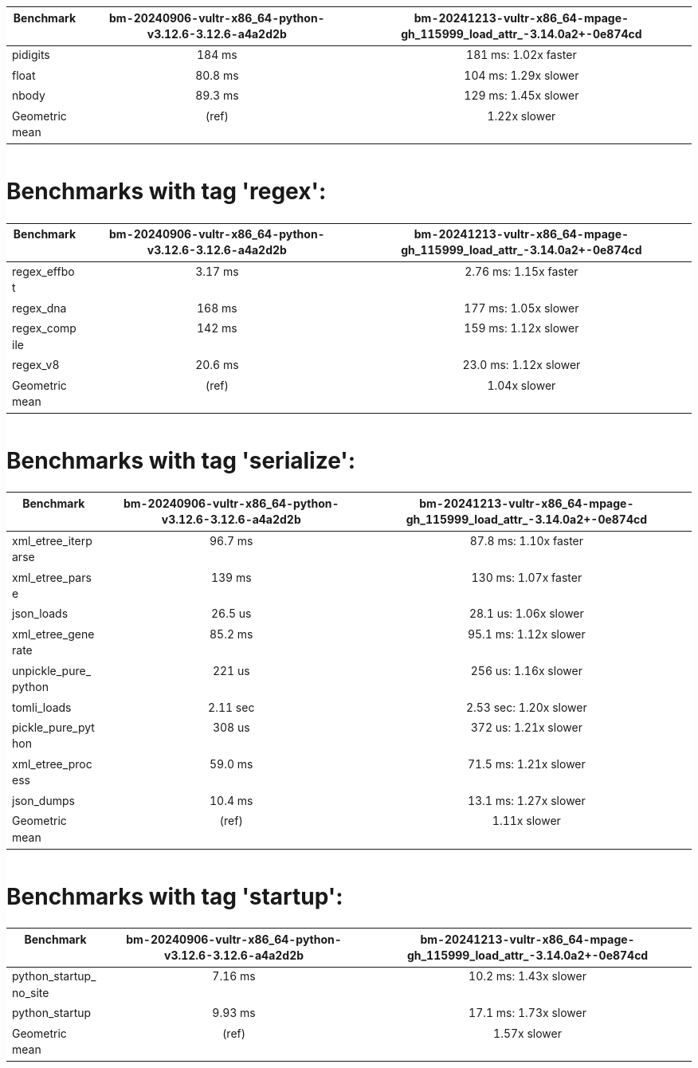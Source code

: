 | Benchmark      | bm-20240906-vultr-x86_64-python-v3.12.6-3.12.6-a4a2d2b | bm-20241213-vultr-x86_64-mpage-gh_115999_load_attr_-3.14.0a2+-0e874cd |
|----------------|:------------------------------------------------------:|:---------------------------------------------------------------------:|
| pidigits       | 184 ms                                                 | 181 ms: 1.02x faster                                                  |
| float          | 80.8 ms                                                | 104 ms: 1.29x slower                                                  |
| nbody          | 89.3 ms                                                | 129 ms: 1.45x slower                                                  |
| Geometric mean | (ref)                                                  | 1.22x slower                                                          |

Benchmarks with tag 'regex':
============================

| Benchmark      | bm-20240906-vultr-x86_64-python-v3.12.6-3.12.6-a4a2d2b | bm-20241213-vultr-x86_64-mpage-gh_115999_load_attr_-3.14.0a2+-0e874cd |
|----------------|:------------------------------------------------------:|:---------------------------------------------------------------------:|
| regex_effbot   | 3.17 ms                                                | 2.76 ms: 1.15x faster                                                 |
| regex_dna      | 168 ms                                                 | 177 ms: 1.05x slower                                                  |
| regex_compile  | 142 ms                                                 | 159 ms: 1.12x slower                                                  |
| regex_v8       | 20.6 ms                                                | 23.0 ms: 1.12x slower                                                 |
| Geometric mean | (ref)                                                  | 1.04x slower                                                          |

Benchmarks with tag 'serialize':
================================

| Benchmark            | bm-20240906-vultr-x86_64-python-v3.12.6-3.12.6-a4a2d2b | bm-20241213-vultr-x86_64-mpage-gh_115999_load_attr_-3.14.0a2+-0e874cd |
|----------------------|:------------------------------------------------------:|:---------------------------------------------------------------------:|
| xml_etree_iterparse  | 96.7 ms                                                | 87.8 ms: 1.10x faster                                                 |
| xml_etree_parse      | 139 ms                                                 | 130 ms: 1.07x faster                                                  |
| json_loads           | 26.5 us                                                | 28.1 us: 1.06x slower                                                 |
| xml_etree_generate   | 85.2 ms                                                | 95.1 ms: 1.12x slower                                                 |
| unpickle_pure_python | 221 us                                                 | 256 us: 1.16x slower                                                  |
| tomli_loads          | 2.11 sec                                               | 2.53 sec: 1.20x slower                                                |
| pickle_pure_python   | 308 us                                                 | 372 us: 1.21x slower                                                  |
| xml_etree_process    | 59.0 ms                                                | 71.5 ms: 1.21x slower                                                 |
| json_dumps           | 10.4 ms                                                | 13.1 ms: 1.27x slower                                                 |
| Geometric mean       | (ref)                                                  | 1.11x slower                                                          |

Benchmarks with tag 'startup':
==============================

| Benchmark              | bm-20240906-vultr-x86_64-python-v3.12.6-3.12.6-a4a2d2b | bm-20241213-vultr-x86_64-mpage-gh_115999_load_attr_-3.14.0a2+-0e874cd |
|------------------------|:------------------------------------------------------:|:---------------------------------------------------------------------:|
| python_startup_no_site | 7.16 ms                                                | 10.2 ms: 1.43x slower                                                 |
| python_startup         | 9.93 ms                                                | 17.1 ms: 1.73x slower                                                 |
| Geometric mean         | (ref)                                                  | 1.57x slower                                                          |
